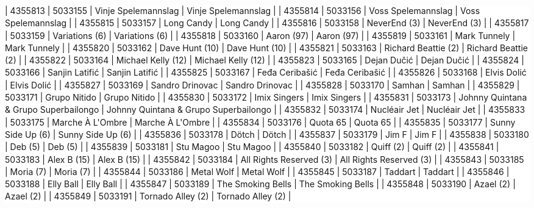 | 4355813 | 5033155 | Vinje Spelemannslag | Vinje Spelemannslag |
| 4355814 | 5033156 | Voss Spelemannslag | Voss Spelemannslag |
| 4355815 | 5033157 | Long Candy | Long Candy |
| 4355816 | 5033158 | NeverEnd (3) | NeverEnd (3) |
| 4355817 | 5033159 | Variations (6) | Variations (6) |
| 4355818 | 5033160 | Aaron (97) | Aaron (97) |
| 4355819 | 5033161 | Mark Tunnely | Mark Tunnely |
| 4355820 | 5033162 | Dave Hunt (10) | Dave Hunt (10) |
| 4355821 | 5033163 | Richard Beattie (2) | Richard Beattie (2) |
| 4355822 | 5033164 | Michael Kelly (12) | Michael Kelly (12) |
| 4355823 | 5033165 | Dejan Dučić | Dejan Dučić |
| 4355824 | 5033166 | Sanjin Latifić | Sanjin Latifić |
| 4355825 | 5033167 | Feđa Ceribašić | Feđa Ceribašić |
| 4355826 | 5033168 | Elvis Dolić | Elvis Dolić |
| 4355827 | 5033169 | Sandro Drinovac | Sandro Drinovac |
| 4355828 | 5033170 | Samhan | Samhan |
| 4355829 | 5033171 | Grupo Nitido | Grupo Nitido |
| 4355830 | 5033172 | Imix Singers | Imix Singers |
| 4355831 | 5033173 | Johnny Quintana & Grupo Superbailongo | Johnny Quintana & Grupo Superbailongo |
| 4355832 | 5033174 | Nucléair Jet | Nucléair Jet |
| 4355833 | 5033175 | Marche À L'Ombre | Marche À L'Ombre |
| 4355834 | 5033176 | Quota 65 | Quota 65 |
| 4355835 | 5033177 | Sunny Side Up (6) | Sunny Side Up (6) |
| 4355836 | 5033178 | Dötch | Dötch |
| 4355837 | 5033179 | Jim F | Jim F |
| 4355838 | 5033180 | Deb (5) | Deb (5) |
| 4355839 | 5033181 | Stu Magoo | Stu Magoo |
| 4355840 | 5033182 | Quiff (2) | Quiff (2) |
| 4355841 | 5033183 | Alex B (15) | Alex B (15) |
| 4355842 | 5033184 | All Rights Reserved (3) | All Rights Reserved (3) |
| 4355843 | 5033185 | Moria (7) | Moria (7) |
| 4355844 | 5033186 | Metal Wolf | Metal Wolf |
| 4355845 | 5033187 | Taddart | Taddart |
| 4355846 | 5033188 | Elly Ball | Elly Ball |
| 4355847 | 5033189 | The Smoking Bells | The Smoking Bells |
| 4355848 | 5033190 | Azael (2) | Azael (2) |
| 4355849 | 5033191 | Tornado Alley (2) | Tornado Alley (2) |